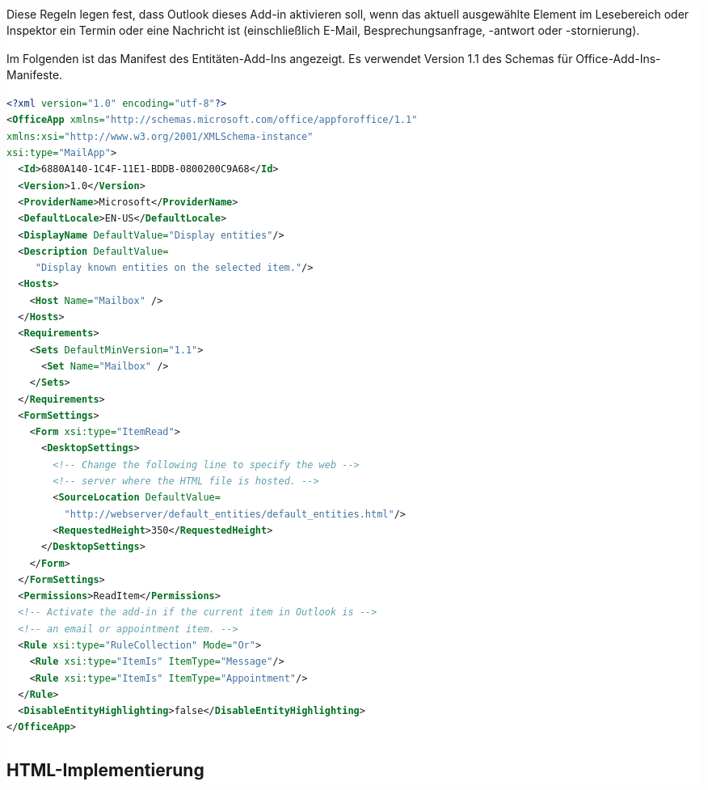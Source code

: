 Diese Regeln legen fest, dass Outlook dieses Add-in aktivieren soll, wenn das aktuell ausgewählte Element im Lesebereich oder Inspektor ein Termin oder eine Nachricht ist (einschließlich E-Mail, Besprechungsanfrage, -antwort oder -stornierung).

Im Folgenden ist das Manifest des Entitäten-Add-Ins angezeigt. Es verwendet Version 1.1 des Schemas für Office-Add-Ins-Manifeste.




```XML
<?xml version="1.0" encoding="utf-8"?>
<OfficeApp xmlns="http://schemas.microsoft.com/office/appforoffice/1.1" 
xmlns:xsi="http://www.w3.org/2001/XMLSchema-instance" 
xsi:type="MailApp">
  <Id>6880A140-1C4F-11E1-BDDB-0800200C9A68</Id>
  <Version>1.0</Version>
  <ProviderName>Microsoft</ProviderName>
  <DefaultLocale>EN-US</DefaultLocale>
  <DisplayName DefaultValue="Display entities"/>
  <Description DefaultValue=
     "Display known entities on the selected item."/>
  <Hosts>
    <Host Name="Mailbox" />
  </Hosts>
  <Requirements>
    <Sets DefaultMinVersion="1.1">
      <Set Name="Mailbox" />
    </Sets>
  </Requirements>
  <FormSettings>
    <Form xsi:type="ItemRead">
      <DesktopSettings>
        <!-- Change the following line to specify the web -->
        <!-- server where the HTML file is hosted. -->
        <SourceLocation DefaultValue=
          "http://webserver/default_entities/default_entities.html"/>
        <RequestedHeight>350</RequestedHeight>
      </DesktopSettings>
    </Form>
  </FormSettings>
  <Permissions>ReadItem</Permissions>
  <!-- Activate the add-in if the current item in Outlook is -->
  <!-- an email or appointment item. -->
  <Rule xsi:type="RuleCollection" Mode="Or">
    <Rule xsi:type="ItemIs" ItemType="Message"/>
    <Rule xsi:type="ItemIs" ItemType="Appointment"/>
  </Rule>
  <DisableEntityHighlighting>false</DisableEntityHighlighting>
</OfficeApp>
```


## HTML-Implementierung
